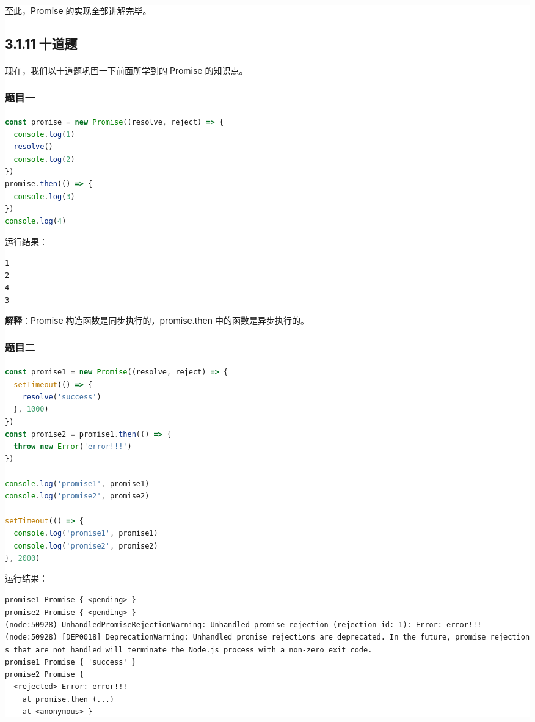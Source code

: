 至此，Promise 的实现全部讲解完毕。

## 3.1.11 十道题

现在，我们以十道题巩固一下前面所学到的 Promise 的知识点。

### 题目一

```js
const promise = new Promise((resolve, reject) => {
  console.log(1)
  resolve()
  console.log(2)
})
promise.then(() => {
  console.log(3)
})
console.log(4)
```

运行结果：

```
1
2
4
3
```

**解释**：Promise 构造函数是同步执行的，promise.then 中的函数是异步执行的。

### 题目二

```js
const promise1 = new Promise((resolve, reject) => {
  setTimeout(() => {
    resolve('success')
  }, 1000)
})
const promise2 = promise1.then(() => {
  throw new Error('error!!!')
})

console.log('promise1', promise1)
console.log('promise2', promise2)

setTimeout(() => {
  console.log('promise1', promise1)
  console.log('promise2', promise2)
}, 2000)
```

运行结果：

```
promise1 Promise { <pending> }
promise2 Promise { <pending> }
(node:50928) UnhandledPromiseRejectionWarning: Unhandled promise rejection (rejection id: 1): Error: error!!!
(node:50928) [DEP0018] DeprecationWarning: Unhandled promise rejections are deprecated. In the future, promise rejections that are not handled will terminate the Node.js process with a non-zero exit code.
promise1 Promise { 'success' }
promise2 Promise {
  <rejected> Error: error!!!
    at promise.then (...)
    at <anonymous> }
```
